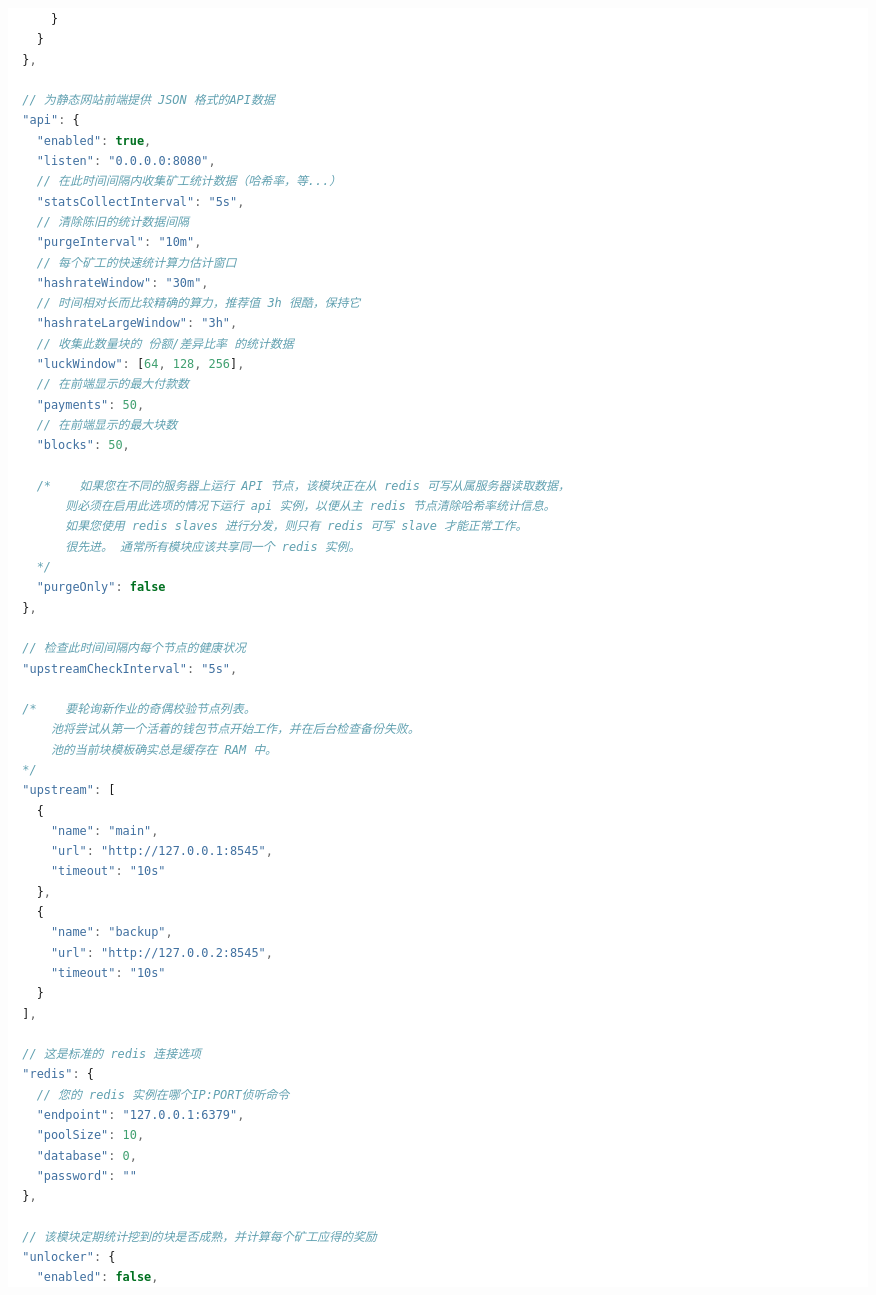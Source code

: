 ```javascript
      }
    }
  },

  // 为静态网站前端提供 JSON 格式的API数据
  "api": {
    "enabled": true,
    "listen": "0.0.0.0:8080",
    // 在此时间间隔内收集矿工统计数据（哈希率，等...）
    "statsCollectInterval": "5s",
    // 清除陈旧的统计数据间隔
    "purgeInterval": "10m",
    // 每个矿工的快速统计算力估计窗口
    "hashrateWindow": "30m",
    // 时间相对长而比较精确的算力，推荐值 3h 很酷，保持它
    "hashrateLargeWindow": "3h",
    // 收集此数量块的 份额/差异比率 的统计数据
    "luckWindow": [64, 128, 256],
    // 在前端显示的最大付款数
    "payments": 50,
    // 在前端显示的最大块数
    "blocks": 50,

    /*    如果您在不同的服务器上运行 API 节点，该模块正在从 redis 可写从属服务器读取数据，
        则必须在启用此选项的情况下运行 api 实例，以便从主 redis 节点清除哈希率统计信息。
        如果您使用 redis slaves 进行分发，则只有 redis 可写 slave 才能正常工作。
        很先进。 通常所有模块应该共享同一个 redis 实例。
    */
    "purgeOnly": false
  },

  // 检查此时间间隔内每个节点的健康状况
  "upstreamCheckInterval": "5s",

  /*    要轮询新作业的奇偶校验节点列表。 
      池将尝试从第一个活着的钱包节点开始工作，并在后台检查备份失败。
      池的当前块模板确实总是缓存在 RAM 中。
  */
  "upstream": [
    {
      "name": "main",
      "url": "http://127.0.0.1:8545",
      "timeout": "10s"
    },
    {
      "name": "backup",
      "url": "http://127.0.0.2:8545",
      "timeout": "10s"
    }
  ],

  // 这是标准的 redis 连接选项
  "redis": {
    // 您的 redis 实例在哪个IP:PORT侦听命令
    "endpoint": "127.0.0.1:6379",
    "poolSize": 10,
    "database": 0,
    "password": ""
  },

  // 该模块定期统计挖到的块是否成熟，并计算每个矿工应得的奖励
  "unlocker": {
    "enabled": false,
```